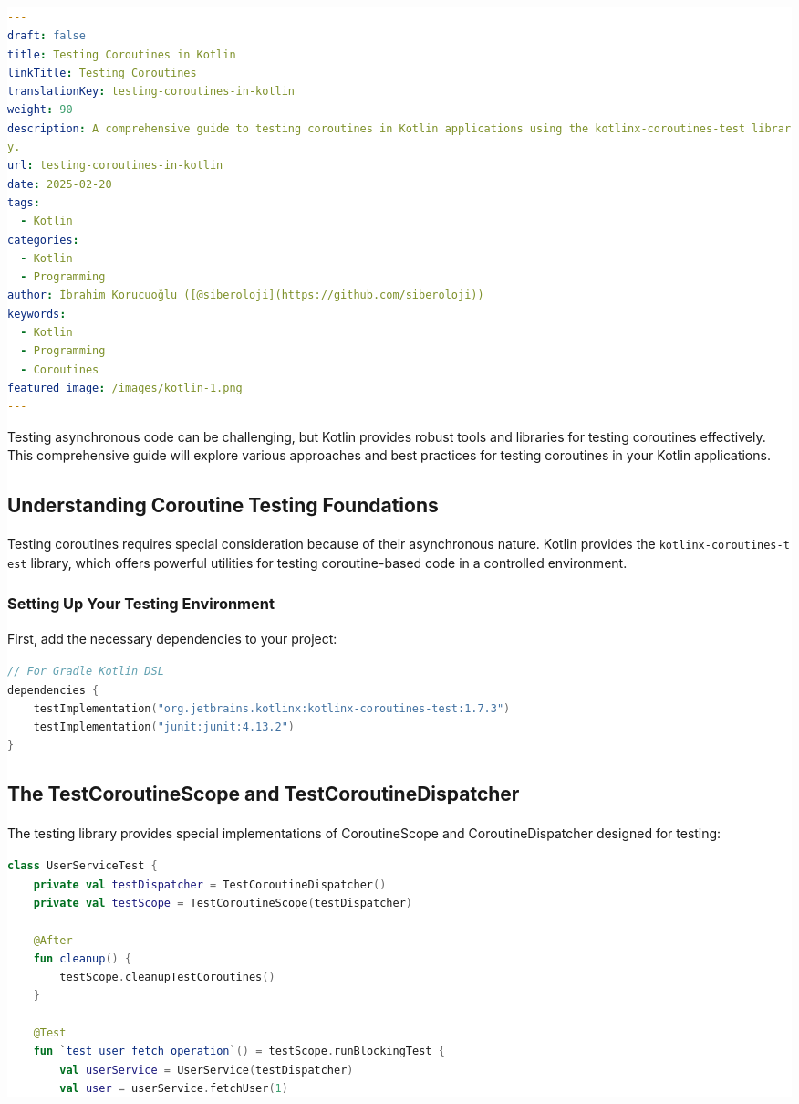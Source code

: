 ```yaml
---
draft: false
title: Testing Coroutines in Kotlin
linkTitle: Testing Coroutines
translationKey: testing-coroutines-in-kotlin
weight: 90
description: A comprehensive guide to testing coroutines in Kotlin applications using the kotlinx-coroutines-test library.
url: testing-coroutines-in-kotlin
date: 2025-02-20
tags:
  - Kotlin
categories:
  - Kotlin
  - Programming
author: İbrahim Korucuoğlu ([@siberoloji](https://github.com/siberoloji))
keywords:
  - Kotlin
  - Programming
  - Coroutines
featured_image: /images/kotlin-1.png
---
```

Testing asynchronous code can be challenging, but Kotlin provides robust tools and libraries for testing coroutines effectively. This comprehensive guide will explore various approaches and best practices for testing coroutines in your Kotlin applications.

## Understanding Coroutine Testing Foundations

Testing coroutines requires special consideration because of their asynchronous nature. Kotlin provides the `kotlinx-coroutines-test` library, which offers powerful utilities for testing coroutine-based code in a controlled environment.

### Setting Up Your Testing Environment

First, add the necessary dependencies to your project:

```kotlin
// For Gradle Kotlin DSL
dependencies {
    testImplementation("org.jetbrains.kotlinx:kotlinx-coroutines-test:1.7.3")
    testImplementation("junit:junit:4.13.2")
}
```

## The TestCoroutineScope and TestCoroutineDispatcher

The testing library provides special implementations of CoroutineScope and CoroutineDispatcher designed for testing:

```kotlin
class UserServiceTest {
    private val testDispatcher = TestCoroutineDispatcher()
    private val testScope = TestCoroutineScope(testDispatcher)
    
    @After
    fun cleanup() {
        testScope.cleanupTestCoroutines()
    }
    
    @Test
    fun `test user fetch operation`() = testScope.runBlockingTest {
        val userService = UserService(testDispatcher)
        val user = userService.fetchUser(1)
```